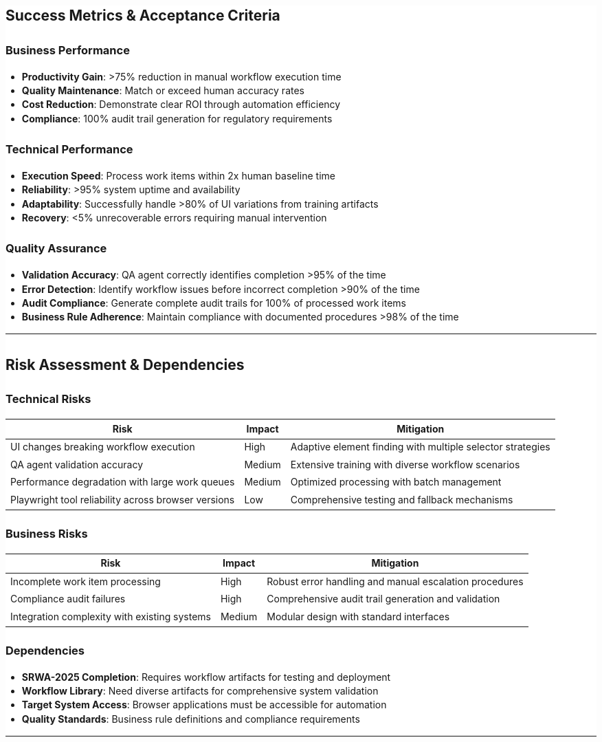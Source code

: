 ## Success Metrics & Acceptance Criteria

### Business Performance
- **Productivity Gain**: >75% reduction in manual workflow execution time
- **Quality Maintenance**: Match or exceed human accuracy rates
- **Cost Reduction**: Demonstrate clear ROI through automation efficiency
- **Compliance**: 100% audit trail generation for regulatory requirements

### Technical Performance
- **Execution Speed**: Process work items within 2x human baseline time
- **Reliability**: >95% system uptime and availability
- **Adaptability**: Successfully handle >80% of UI variations from training artifacts
- **Recovery**: <5% unrecoverable errors requiring manual intervention

### Quality Assurance
- **Validation Accuracy**: QA agent correctly identifies completion >95% of the time
- **Error Detection**: Identify workflow issues before incorrect completion >90% of the time
- **Audit Compliance**: Generate complete audit trails for 100% of processed work items
- **Business Rule Adherence**: Maintain compliance with documented procedures >98% of the time

---

## Risk Assessment & Dependencies

### Technical Risks
| Risk | Impact | Mitigation |
|------|--------|------------|
| UI changes breaking workflow execution | High | Adaptive element finding with multiple selector strategies |
| QA agent validation accuracy | Medium | Extensive training with diverse workflow scenarios |
| Performance degradation with large work queues | Medium | Optimized processing with batch management |
| Playwright tool reliability across browser versions | Low | Comprehensive testing and fallback mechanisms |

### Business Risks  
| Risk | Impact | Mitigation |
|------|--------|------------|
| Incomplete work item processing | High | Robust error handling and manual escalation procedures |
| Compliance audit failures | High | Comprehensive audit trail generation and validation |
| Integration complexity with existing systems | Medium | Modular design with standard interfaces |

### Dependencies
- **SRWA-2025 Completion**: Requires workflow artifacts for testing and deployment
- **Workflow Library**: Need diverse artifacts for comprehensive system validation
- **Target System Access**: Browser applications must be accessible for automation
- **Quality Standards**: Business rule definitions and compliance requirements

---